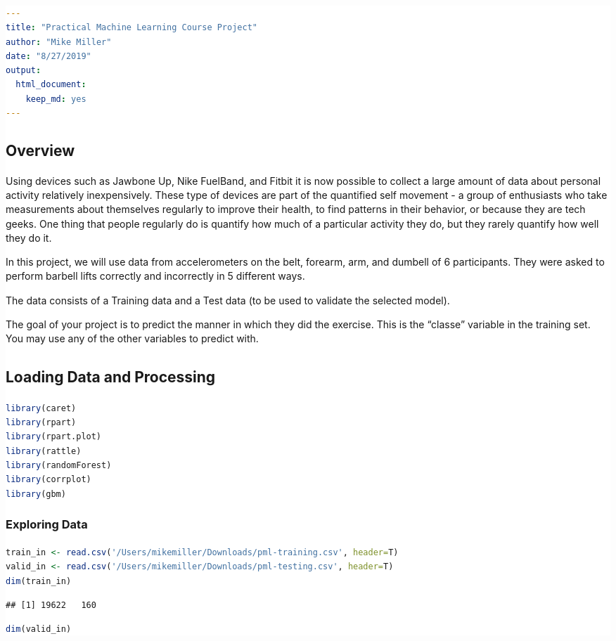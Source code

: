 ```yaml
---
title: "Practical Machine Learning Course Project"
author: "Mike Miller"
date: "8/27/2019"
output:
  html_document:
    keep_md: yes
---
```




## Overview
Using devices such as Jawbone Up, Nike FuelBand, and Fitbit it is now possible to collect a large amount of data about personal activity relatively inexpensively. These type of devices are part of the quantified self movement - a group of enthusiasts who take measurements about themselves regularly to improve their health, to find patterns in their behavior, or because they are tech geeks. One thing that people regularly do is quantify how much of a particular activity they do, but they rarely quantify how well they do it.

In this project, we will use data from accelerometers on the belt, forearm, arm, and dumbell of 6 participants. They were asked to perform barbell lifts correctly and incorrectly in 5 different ways.

The data consists of a Training data and a Test data (to be used to validate the selected model).

The goal of your project is to predict the manner in which they did the exercise. This is the “classe” variable in the training set. You may use any of the other variables to predict with.

## Loading Data and Processing 

```r
library(caret)
library(rpart)
library(rpart.plot)
library(rattle)
library(randomForest)
library(corrplot)
library(gbm)
```

### Exploring Data


```r
train_in <- read.csv('/Users/mikemiller/Downloads/pml-training.csv', header=T)
valid_in <- read.csv('/Users/mikemiller/Downloads/pml-testing.csv', header=T)
dim(train_in)
```

```
## [1] 19622   160
```

```r
dim(valid_in)
```
